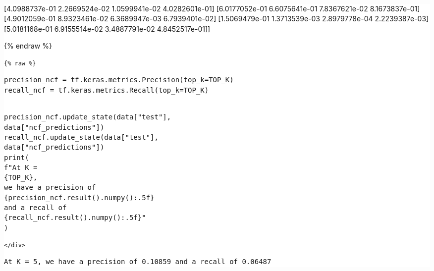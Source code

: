  [4.0988737e-01 2.2669524e-02 1.0599941e-02 4.0282601e-01]
 [6.0177052e-01 6.6075641e-01 7.8367621e-02 8.1673837e-01]
 [4.9012059e-01 8.9323461e-02 6.3689947e-03 6.7939401e-02]
 [1.5069479e-01 1.3713539e-03 2.8979778e-04 2.2239387e-03]
 [5.0181168e-01 6.9155514e-02 3.4887791e-02 4.8452517e-01]]
</pre>
</div>
</div>

</div>
</div>

</div>
    {% endraw %}

    {% raw %}
    
<div class="cell border-box-sizing code_cell rendered">
<div class="input">

<div class="inner_cell">
    <div class="input_area">
<div class=" highlight hl-ipython3"><pre><span></span><span class="n">precision_ncf</span> <span class="o">=</span> <span class="n">tf</span><span class="o">.</span><span class="n">keras</span><span class="o">.</span><span class="n">metrics</span><span class="o">.</span><span class="n">Precision</span><span class="p">(</span><span class="n">top_k</span><span class="o">=</span><span class="n">TOP_K</span><span class="p">)</span>
<span class="n">recall_ncf</span> <span class="o">=</span> <span class="n">tf</span><span class="o">.</span><span class="n">keras</span><span class="o">.</span><span class="n">metrics</span><span class="o">.</span><span class="n">Recall</span><span class="p">(</span><span class="n">top_k</span><span class="o">=</span><span class="n">TOP_K</span><span class="p">)</span>

<span class="n">precision_ncf</span><span class="o">.</span><span class="n">update_state</span><span class="p">(</span><span class="n">data</span><span class="p">[</span><span class="s2">&quot;test&quot;</span><span class="p">],</span> <span class="n">data</span><span class="p">[</span><span class="s2">&quot;ncf_predictions&quot;</span><span class="p">])</span>
<span class="n">recall_ncf</span><span class="o">.</span><span class="n">update_state</span><span class="p">(</span><span class="n">data</span><span class="p">[</span><span class="s2">&quot;test&quot;</span><span class="p">],</span> <span class="n">data</span><span class="p">[</span><span class="s2">&quot;ncf_predictions&quot;</span><span class="p">])</span>
<span class="nb">print</span><span class="p">(</span>
    <span class="sa">f</span><span class="s2">&quot;At K = </span><span class="si">{</span><span class="n">TOP_K</span><span class="si">}</span><span class="s2">, we have a precision of </span><span class="si">{</span><span class="n">precision_ncf</span><span class="o">.</span><span class="n">result</span><span class="p">()</span><span class="o">.</span><span class="n">numpy</span><span class="p">()</span><span class="si">:</span><span class="s2">.5f</span><span class="si">}</span><span class="s2"> and a recall of </span><span class="si">{</span><span class="n">recall_ncf</span><span class="o">.</span><span class="n">result</span><span class="p">()</span><span class="o">.</span><span class="n">numpy</span><span class="p">()</span><span class="si">:</span><span class="s2">.5f</span><span class="si">}</span><span class="s2">&quot;</span>
<span class="p">)</span>
</pre></div>

    </div>
</div>
</div>

<div class="output_wrapper">
<div class="output">

<div class="output_area">

<div class="output_subarea output_stream output_stdout output_text">
<pre>At K = 5, we have a precision of 0.10859 and a recall of 0.06487
</pre>
</div>
</div>
